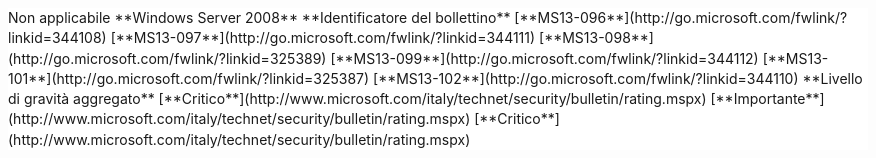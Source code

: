 </td>
<td style="border:1px solid black;">
Non applicabile

</td>
</tr>
<tr>
<td style="border:1px solid black;" colspan="7">
**Windows Server 2008**

</td>
</tr>
<tr>
<td style="border:1px solid black;">
**Identificatore del bollettino**

</td>
<td style="border:1px solid black;">
[**MS13-096**](http://go.microsoft.com/fwlink/?linkid=344108)

</td>
<td style="border:1px solid black;">
[**MS13-097**](http://go.microsoft.com/fwlink/?linkid=344111)

</td>
<td style="border:1px solid black;">
[**MS13-098**](http://go.microsoft.com/fwlink/?linkid=325389)

</td>
<td style="border:1px solid black;">
[**MS13-099**](http://go.microsoft.com/fwlink/?linkid=344112)

</td>
<td style="border:1px solid black;">
[**MS13-101**](http://go.microsoft.com/fwlink/?linkid=325387)

</td>
<td style="border:1px solid black;">
[**MS13-102**](http://go.microsoft.com/fwlink/?linkid=344110)

</td>
</tr>
<tr>
<td style="border:1px solid black;">
**Livello di gravità aggregato**

</td>
<td style="border:1px solid black;">
[**Critico**](http://www.microsoft.com/italy/technet/security/bulletin/rating.mspx)

</td>
<td style="border:1px solid black;">
[**Importante**](http://www.microsoft.com/italy/technet/security/bulletin/rating.mspx)

</td>
<td style="border:1px solid black;">
[**Critico**](http://www.microsoft.com/italy/technet/security/bulletin/rating.mspx)

